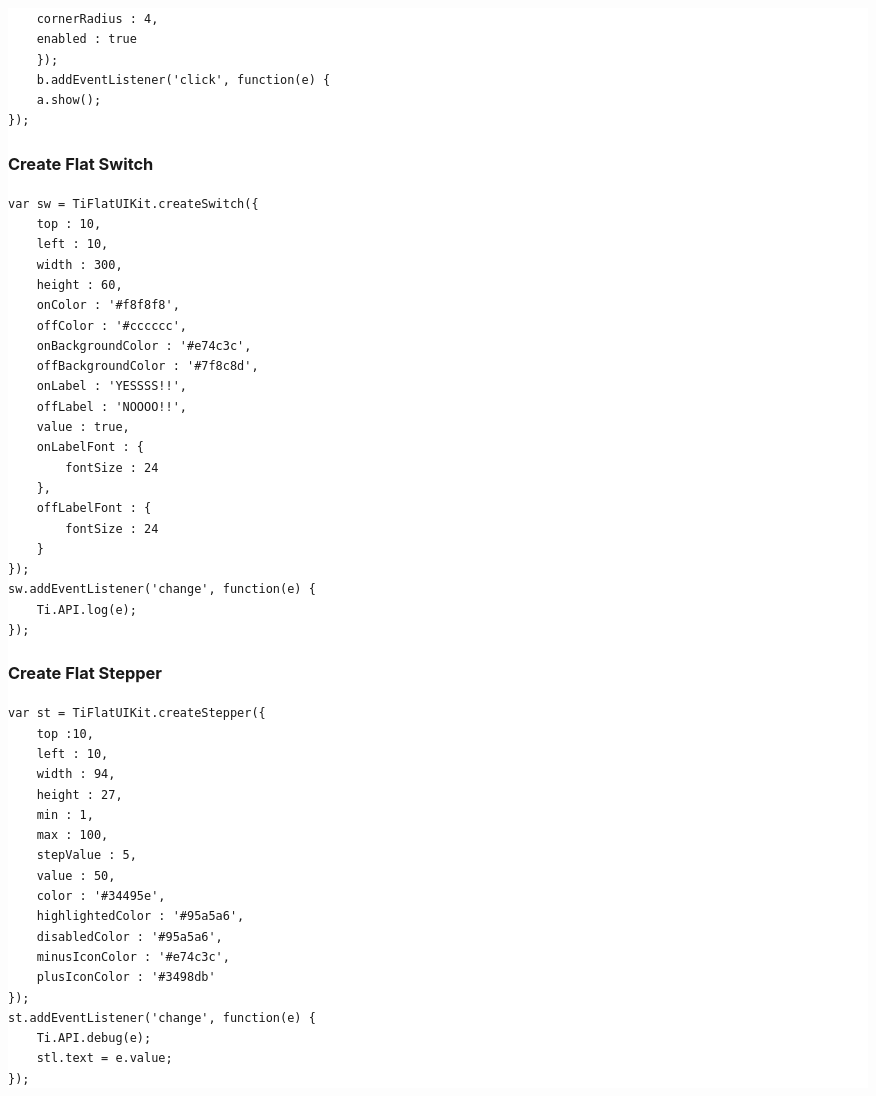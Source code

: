         cornerRadius : 4,
        enabled : true
        });
        b.addEventListener('click', function(e) {
        a.show();
    });

### Create Flat Switch ###
    var sw = TiFlatUIKit.createSwitch({
        top : 10,
        left : 10,
        width : 300,
        height : 60,
        onColor : '#f8f8f8',
        offColor : '#cccccc',
        onBackgroundColor : '#e74c3c',
        offBackgroundColor : '#7f8c8d',
        onLabel : 'YESSSS!!',
        offLabel : 'NOOOO!!',
        value : true,
        onLabelFont : {
            fontSize : 24
        },
        offLabelFont : {
            fontSize : 24
        }
    });
    sw.addEventListener('change', function(e) {
        Ti.API.log(e);
    });

### Create Flat Stepper ###
    var st = TiFlatUIKit.createStepper({
        top :10,
        left : 10,
        width : 94,
        height : 27,
        min : 1,
        max : 100,
        stepValue : 5,
        value : 50,
        color : '#34495e',
        highlightedColor : '#95a5a6',
        disabledColor : '#95a5a6',
        minusIconColor : '#e74c3c',
        plusIconColor : '#3498db'
    });
    st.addEventListener('change', function(e) {
        Ti.API.debug(e);
        stl.text = e.value;
    });
